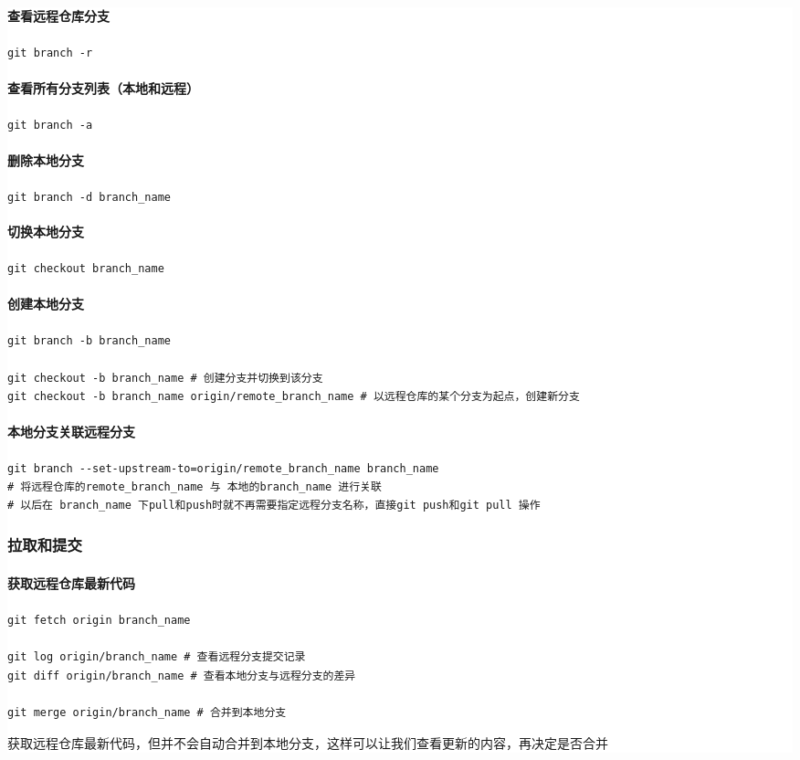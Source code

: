 #### 查看远程仓库分支

```shell
git branch -r
```

#### 查看所有分支列表（本地和远程）

```shell
git branch -a
```

#### 删除本地分支

```shell
git branch -d branch_name
```

#### 切换本地分支

```shell
git checkout branch_name
```

#### 创建本地分支

```shell
git branch -b branch_name

git checkout -b branch_name # 创建分支并切换到该分支
git checkout -b branch_name origin/remote_branch_name # 以远程仓库的某个分支为起点，创建新分支
```

#### 本地分支关联远程分支

```shell
git branch --set-upstream-to=origin/remote_branch_name branch_name
# 将远程仓库的remote_branch_name 与 本地的branch_name 进行关联
# 以后在 branch_name 下pull和push时就不再需要指定远程分支名称，直接git push和git pull 操作
```





### 拉取和提交

#### 获取远程仓库最新代码

```shell
git fetch origin branch_name

git log origin/branch_name # 查看远程分支提交记录
git diff origin/branch_name # 查看本地分支与远程分支的差异

git merge origin/branch_name # 合并到本地分支
```

获取远程仓库最新代码，但并不会自动合并到本地分支，这样可以让我们查看更新的内容，再决定是否合并
